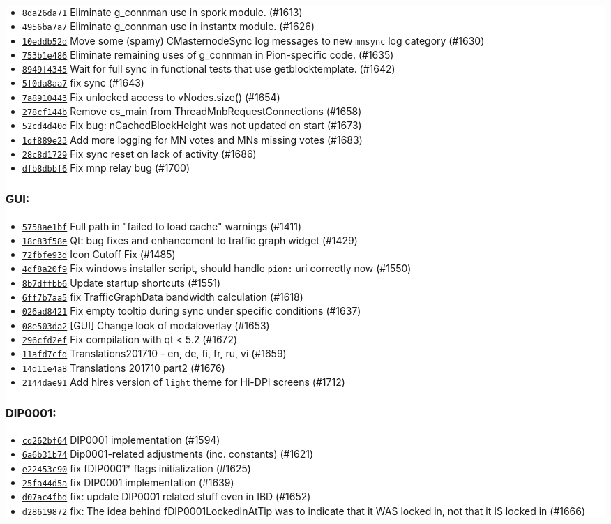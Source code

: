 - [`8da26da71`](https://github.com/pioncoin/pion/commit/8da26da71) Eliminate g_connman use in spork module. (#1613)
- [`4956ba7a7`](https://github.com/pioncoin/pion/commit/4956ba7a7) Eliminate g_connman use in instantx module. (#1626)
- [`10eddb52d`](https://github.com/pioncoin/pion/commit/10eddb52d) Move some (spamy) CMasternodeSync log messages to new `mnsync` log category (#1630)
- [`753b1e486`](https://github.com/pioncoin/pion/commit/753b1e486) Eliminate remaining uses of g_connman in Pion-specific code. (#1635)
- [`8949f4345`](https://github.com/pioncoin/pion/commit/8949f4345) Wait for full sync in functional tests that use getblocktemplate. (#1642)
- [`5f0da8aa7`](https://github.com/pioncoin/pion/commit/5f0da8aa7) fix sync (#1643)
- [`7a8910443`](https://github.com/pioncoin/pion/commit/7a8910443) Fix unlocked access to vNodes.size() (#1654)
- [`278cf144b`](https://github.com/pioncoin/pion/commit/278cf144b) Remove cs_main from ThreadMnbRequestConnections (#1658)
- [`52cd4d40d`](https://github.com/pioncoin/pion/commit/52cd4d40d) Fix bug: nCachedBlockHeight was not updated on start (#1673)
- [`1df889e23`](https://github.com/pioncoin/pion/commit/1df889e23) Add more logging for MN votes and MNs missing votes (#1683)
- [`28c8d1729`](https://github.com/pioncoin/pion/commit/28c8d1729) Fix sync reset on lack of activity (#1686)
- [`dfb8dbbf6`](https://github.com/pioncoin/pion/commit/dfb8dbbf6) Fix mnp relay bug (#1700)

### GUI:
- [`5758ae1bf`](https://github.com/pioncoin/pion/commit/5758ae1bf) Full path in "failed to load cache" warnings (#1411)
- [`18c83f58e`](https://github.com/pioncoin/pion/commit/18c83f58e) Qt: bug fixes and enhancement to traffic graph widget  (#1429)
- [`72fbfe93d`](https://github.com/pioncoin/pion/commit/72fbfe93d) Icon Cutoff Fix (#1485)
- [`4df8a20f9`](https://github.com/pioncoin/pion/commit/4df8a20f9) Fix windows installer script, should handle `pion:` uri correctly now (#1550)
- [`8b7dffbb6`](https://github.com/pioncoin/pion/commit/8b7dffbb6) Update startup shortcuts (#1551)
- [`6ff7b7aa5`](https://github.com/pioncoin/pion/commit/6ff7b7aa5) fix TrafficGraphData bandwidth calculation (#1618)
- [`026ad8421`](https://github.com/pioncoin/pion/commit/026ad8421) Fix empty tooltip during sync under specific conditions (#1637)
- [`08e503da2`](https://github.com/pioncoin/pion/commit/08e503da2) [GUI] Change look of modaloverlay (#1653)
- [`296cfd2ef`](https://github.com/pioncoin/pion/commit/296cfd2ef) Fix compilation with qt < 5.2 (#1672)
- [`11afd7cfd`](https://github.com/pioncoin/pion/commit/11afd7cfd) Translations201710 - en, de, fi, fr, ru, vi (#1659)
- [`14d11e4a8`](https://github.com/pioncoin/pion/commit/14d11e4a8) Translations 201710 part2 (#1676)
- [`2144dae91`](https://github.com/pioncoin/pion/commit/2144dae91) Add hires version of `light` theme for Hi-DPI screens (#1712)

### DIP0001:
- [`cd262bf64`](https://github.com/pioncoin/pion/commit/cd262bf64) DIP0001 implementation (#1594)
- [`6a6b31b74`](https://github.com/pioncoin/pion/commit/6a6b31b74) Dip0001-related adjustments (inc. constants) (#1621)
- [`e22453c90`](https://github.com/pioncoin/pion/commit/e22453c90) fix fDIP0001* flags initialization (#1625)
- [`25fa44d5a`](https://github.com/pioncoin/pion/commit/25fa44d5a) fix DIP0001 implementation (#1639)
- [`d07ac4fbd`](https://github.com/pioncoin/pion/commit/d07ac4fbd) fix: update DIP0001 related stuff even in IBD (#1652)
- [`d28619872`](https://github.com/pioncoin/pion/commit/d28619872) fix: The idea behind fDIP0001LockedInAtTip was to indicate that it WAS locked in, not that it IS locked in (#1666)
